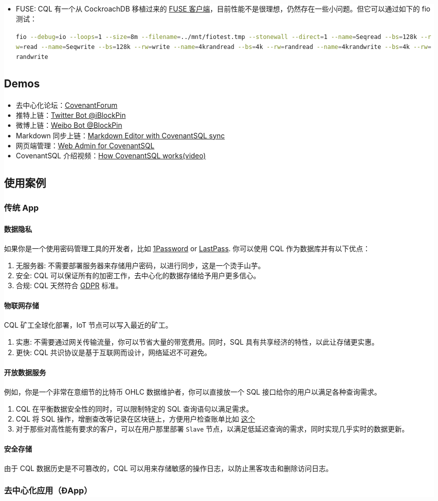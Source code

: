 - <a name="fuse">FUSE</a>: CQL 有一个从 CockroachDB 移植过来的 [FUSE 客户端](https://github.com/CovenantSQL/CovenantSQL/tree/develop/cmd/cql-fuse)，目前性能不是很理想，仍然存在一些小问题。但它可以通过如下的 fio 测试：

  ```bash
  fio --debug=io --loops=1 --size=8m --filename=../mnt/fiotest.tmp --stonewall --direct=1 --name=Seqread --bs=128k --rw=read --name=Seqwrite --bs=128k --rw=write --name=4krandread --bs=4k --rw=randread --name=4krandwrite --bs=4k --rw=randwrite
  ```


## Demos

- 去中心化论坛：[CovenantForum](https://demo.covenantsql.io/forum/)
- 推特上链：[Twitter Bot @iBlockPin](https://twitter.com/iblockpin)
- 微博上链：[Weibo Bot @BlockPin](https://weibo.com/BlockPin)
- Markdown 同步上链：[Markdown Editor with CovenantSQL sync](https://github.com/CovenantSQL/stackedit)
- 网页端管理：[Web Admin for CovenantSQL](https://github.com/CovenantSQL/adminer)
- CovenantSQL 介绍视频：[How CovenantSQL works(video)](https://youtu.be/2Mz5POxxaQM?t=106)

## 使用案例

### 传统 App

#### 数据隐私

如果你是一个使用密码管理工具的开发者，比如 [1Password](https://1password.com/) or [LastPass](https://www.lastpass.com/). 你可以使用 CQL 作为数据库并有以下优点：

1. 无服务器: 不需要部署服务器来存储用户密码，以进行同步，这是一个烫手山芋。
2. 安全: CQL 可以保证所有的加密工作，去中心化的数据存储给予用户更多信心。
3. 合规: CQL 天然符合 [GDPR](https://en.wikipedia.org/wiki/General_Data_Protection_Regulation) 标准。

#### 物联网存储

CQL 矿工全球化部署，IoT 节点可以写入最近的矿工。 

1. 实惠: 不需要通过网关传输流量，你可以节省大量的带宽费用。同时，SQL 具有共享经济的特性，以此让存储更实惠。
2. 更快: CQL 共识协议是基于互联网而设计，网络延迟不可避免。


#### 开放数据服务

例如，你是一个非常在意细节的比特币 OHLC 数据维护者，你可以直接放一个 SQL 接口给你的用户以满足各种查询需求。

1. CQL 在平衡数据安全性的同时，可以限制特定的 SQL 查询语句以满足需求。
2. CQL 将 SQL 操作，增删查改等记录在区块链上，方便用户检查账单比如 [这个](https://explorer.dbhub.org/dbs/7a51191ae06afa22595b3904dc558d41057a279393b22650a95a3fc610e1e2df/requests/f466f7bf89d4dd1ece7849ef3cbe5c619c2e6e793c65b31966dbe4c7db0bb072)
3. 对于那些对高性能有要求的客户，可以在用户那里部署 `Slave` 节点，以满足低延迟查询的需求，同时实现几乎实时的数据更新。

#### 安全存储

由于 CQL 数据历史是不可篡改的，CQL 可以用来存储敏感的操作日志，以防止黑客攻击和删除访问日志。


### 去中心化应用（ĐApp）
